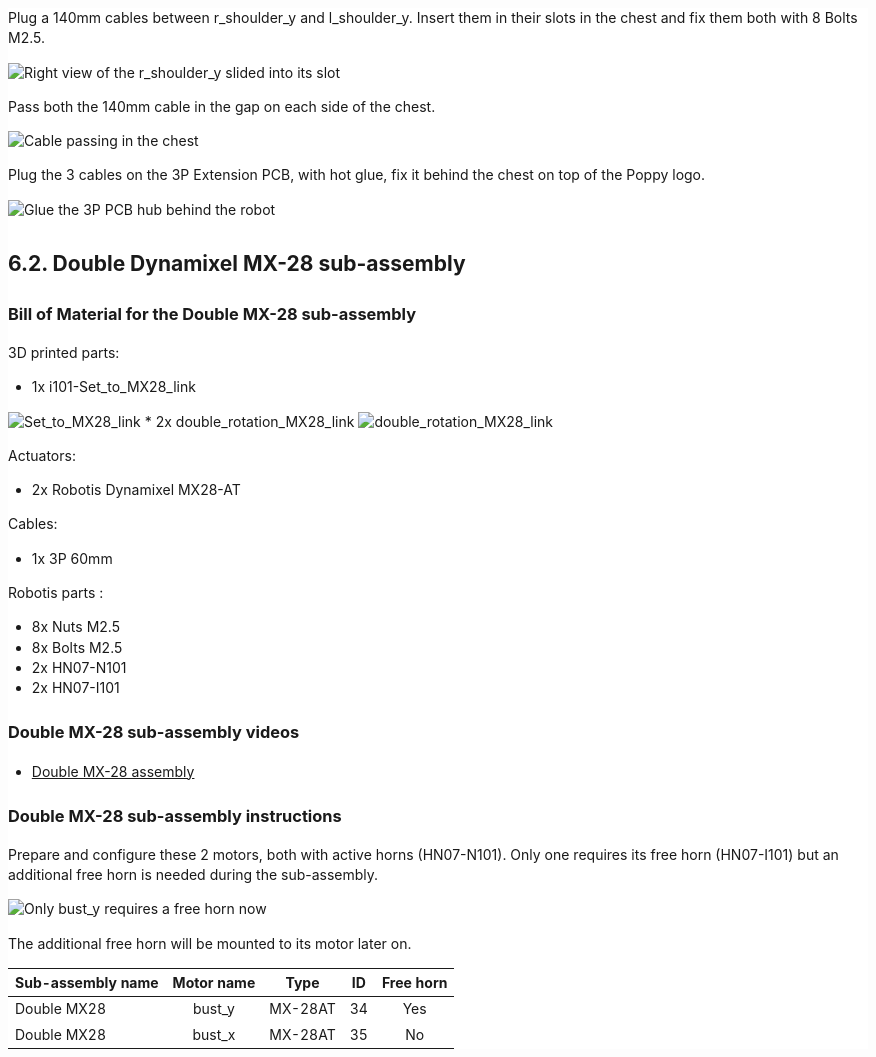 Plug a 140mm cables between r_shoulder_y and l_shoulder_y. Insert them in their slots in the chest and fix them both with 8 Bolts M2.5.

<img src="img/chest_3.jpg" title="Right view of the r_shoulder_y slided into its slot" style="width: 350px;" />

Pass both the 140mm cable in the gap on each side of the chest.

<img src="img/chest_4.jpg" title="Cable passing in the chest" style="width: 350px;" />

Plug the 3 cables on the 3P Extension PCB, with hot glue, fix it behind the chest on top of the Poppy logo.

<img src="img/chest_bom_4.jpg" title="Glue the 3P PCB hub behind the robot" style="width: 250px;" />

## 6.2. Double Dynamixel MX-28 sub-assembly
### Bill of Material for the Double MX-28 sub-assembly

3D printed parts: 
* 1x i101-Set_to_MX28_link
<img src="img/2mx28_bom_1.jpg" title="Set_to_MX28_link" style="width: 350px;" />
* 2x double_rotation_MX28_link
<img src="img/2mx28_bom_2.jpg" title="double_rotation_MX28_link" style="width: 350px;" />

Actuators:
* 2x Robotis Dynamixel MX28-AT

Cables:
* 1x 3P 60mm

Robotis parts :
* 8x Nuts M2.5
* 8x Bolts M2.5
* 2x HN07-N101
* 2x HN07-I101

### Double MX-28 sub-assembly videos
* [Double MX-28 assembly](https://www.youtube.com/watch?v=9oNGV9ggHaE&list=PL8wg9_Kkof8wwqgfFu0iCij73C-4gt95x&index=10)

### Double MX-28 sub-assembly instructions

Prepare and configure these 2 motors, both with active horns (HN07-N101). Only one requires its free horn (HN07-I101) but an additional free horn is needed during the sub-assembly.

<img src="img/2mx28_1.jpg" title="Only bust_y requires a free horn now" style="width: 250px;" />

The additional free horn will be mounted to its motor later on.

| Sub-assembly name |   Motor name   |   Type  | ID |  Free horn |
|-------------------|:--------------:|:-------:|:--:|:----------:|
| Double MX28       |     bust\_y    | MX-28AT | 34 | Yes        |
| Double MX28       |     bust\_x    | MX-28AT | 35 | No         |
